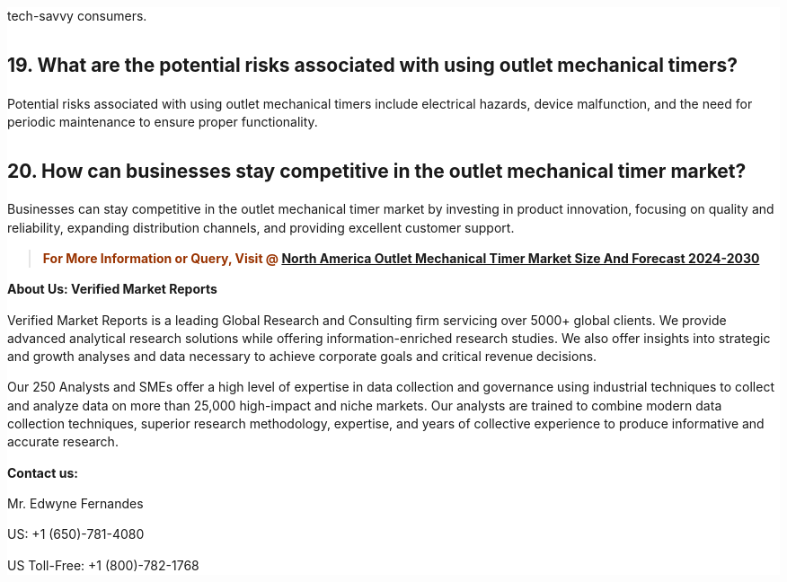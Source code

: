 tech-savvy consumers.</p><h2>19. What are the potential risks associated with using outlet mechanical timers?</div><div></h2><p>Potential risks associated with using outlet mechanical timers include electrical hazards, device malfunction, and the need for periodic maintenance to ensure proper functionality.</p><h2>20. How can businesses stay competitive in the outlet mechanical timer market?</div><div></h2><p>Businesses can stay competitive in the outlet mechanical timer market by investing in product innovation, focusing on quality and reliability, expanding distribution channels, and providing excellent customer support.</p></body></html></p><blockquote><p><span style="color: #993300;"><strong>For More Information or Query, Visit @ <a href="https://www.verifiedmarketreports.com/product/outlet-mechanical-timer-market/">North America Outlet Mechanical Timer Market Size And Forecast 2024-2030</a></strong></span></p></blockquote><p><strong>About Us: Verified Market Reports</strong></p><p>Verified Market Reports is a leading Global Research and Consulting firm servicing over 5000+ global clients. We provide advanced analytical research solutions while offering information-enriched research studies. We also offer insights into strategic and growth analyses and data necessary to achieve corporate goals and critical revenue decisions.</p><p>Our 250 Analysts and SMEs offer a high level of expertise in data collection and governance using industrial techniques to collect and analyze data on more than 25,000 high-impact and niche markets. Our analysts are trained to combine modern data collection techniques, superior research methodology, expertise, and years of collective experience to produce informative and accurate research.</p><p><strong>Contact us:</strong></p><p>Mr. Edwyne Fernandes</p><p>US: +1 (650)-781-4080</p><p>US Toll-Free: +1 (800)-782-1768</p>
